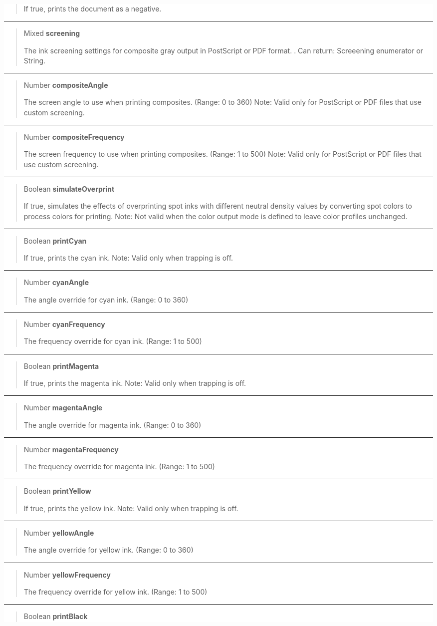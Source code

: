 > If true, prints the document as a negative.
*** 
> Mixed **screening** 
>
> The ink screening settings for composite gray output in PostScript or PDF format. . Can return: Screeening enumerator or String.
*** 
> Number **compositeAngle** 
>
> The screen angle to use when printing composites. (Range: 0 to 360) Note: Valid only for PostScript or PDF files that use custom screening.
*** 
> Number **compositeFrequency** 
>
> The screen frequency to use when printing composites. (Range: 1 to 500) Note: Valid only for PostScript or PDF files that use custom screening.
*** 
> Boolean **simulateOverprint** 
>
> If true, simulates the effects of overprinting spot inks with different neutral density values by converting spot colors to process colors for printing. Note: Not valid when the color output mode is defined to leave color profiles unchanged.
*** 
> Boolean **printCyan** 
>
> If true, prints the cyan ink. Note: Valid only when trapping is off.
*** 
> Number **cyanAngle** 
>
> The angle override for cyan ink. (Range: 0 to 360)
*** 
> Number **cyanFrequency** 
>
> The frequency override for cyan ink. (Range: 1 to 500)
*** 
> Boolean **printMagenta** 
>
> If true, prints the magenta ink. Note: Valid only when trapping is off.
*** 
> Number **magentaAngle** 
>
> The angle override for magenta ink. (Range: 0 to 360)
*** 
> Number **magentaFrequency** 
>
> The frequency override for magenta ink. (Range: 1 to 500)
*** 
> Boolean **printYellow** 
>
> If true, prints the yellow ink. Note: Valid only when trapping is off.
*** 
> Number **yellowAngle** 
>
> The angle override for yellow ink. (Range: 0 to 360)
*** 
> Number **yellowFrequency** 
>
> The frequency override for yellow ink. (Range: 1 to 500)
*** 
> Boolean **printBlack** 
>
